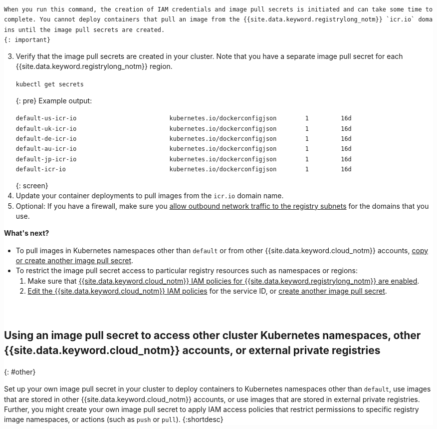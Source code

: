     When you run this command, the creation of IAM credentials and image pull secrets is initiated and can take some time to complete. You cannot deploy containers that pull an image from the {{site.data.keyword.registrylong_notm}} `icr.io` domains until the image pull secrets are created.
    {: important}

3.  Verify that the image pull secrets are created in your cluster. Note that you have a separate image pull secret for each {{site.data.keyword.registrylong_notm}} region.
    ```
    kubectl get secrets
    ```
    {: pre}
    Example output:
    ```
    default-us-icr-io                          kubernetes.io/dockerconfigjson        1         16d
    default-uk-icr-io                          kubernetes.io/dockerconfigjson        1         16d
    default-de-icr-io                          kubernetes.io/dockerconfigjson        1         16d
    default-au-icr-io                          kubernetes.io/dockerconfigjson        1         16d
    default-jp-icr-io                          kubernetes.io/dockerconfigjson        1         16d
    default-icr-io                             kubernetes.io/dockerconfigjson        1         16d
    ```
    {: screen}
4.  Update your container deployments to pull images from the `icr.io` domain name.
5.  Optional: If you have a firewall, make sure you [allow outbound network traffic to the registry subnets](/docs/containers?topic=containers-firewall#firewall_outbound) for the domains that you use.

**What's next?**
*   To pull images in Kubernetes namespaces other than `default` or from other {{site.data.keyword.cloud_notm}} accounts, [copy or create another image pull secret](/docs/containers?topic=containers-images#other).
*   To restrict the image pull secret access to particular registry resources such as namespaces or regions:
    1.  Make sure that [{{site.data.keyword.cloud_notm}} IAM policies for {{site.data.keyword.registrylong_notm}} are enabled](/docs/services/Registry?topic=registry-user#existing_users).
    2.  [Edit the {{site.data.keyword.cloud_notm}} IAM policies](/docs/iam?topic=iam-serviceidpolicy#access_edit) for the service ID, or [create another image pull secret](/docs/containers?topic=containers-images#other_registry_accounts).

<br />


## Using an image pull secret to access other cluster Kubernetes namespaces, other {{site.data.keyword.cloud_notm}} accounts, or external private registries
{: #other}

Set up your own image pull secret in your cluster to deploy containers to Kubernetes namespaces other than `default`, use images that are stored in other {{site.data.keyword.cloud_notm}} accounts, or use images that are stored in external private registries. Further, you might create your own image pull secret to apply IAM access policies that restrict permissions to specific registry image namespaces, or actions (such as `push` or `pull`).
{:shortdesc}
